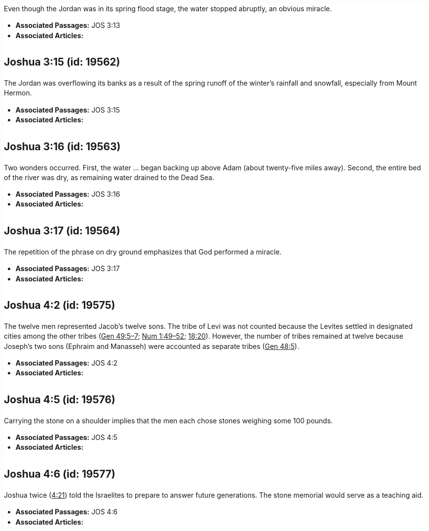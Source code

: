 Even though the Jordan was in its spring flood stage, the water stopped abruptly, an obvious miracle.

* **Associated Passages:** JOS 3:13
* **Associated Articles:** 

## Joshua 3:15 (id: 19562)

The Jordan was overflowing its banks as a result of the spring runoff of the winter’s rainfall and snowfall, especially from Mount Hermon.

* **Associated Passages:** JOS 3:15
* **Associated Articles:** 

## Joshua 3:16 (id: 19563)

Two wonders occurred. First, the water … began backing up above Adam (about twenty\-five miles away). Second, the entire bed of the river was dry, as remaining water drained to the Dead Sea.

* **Associated Passages:** JOS 3:16
* **Associated Articles:** 

## Joshua 3:17 (id: 19564)

The repetition of the phrase on dry ground emphasizes that God performed a miracle.

* **Associated Passages:** JOS 3:17
* **Associated Articles:** 

## Joshua 4:2 (id: 19575)

The twelve men represented Jacob’s twelve sons. The tribe of Levi was not counted because the Levites settled in designated cities among the other tribes ([Gen 49:5–7](https://ref.ly/Gen49:5-Gen49:7); [Num 1:49–52](https://ref.ly/Num1:49-Num1:52); [18:20](https://ref.ly/Num18:20)). However, the number of tribes remained at twelve because Joseph’s two sons (Ephraim and Manasseh) were accounted as separate tribes ([Gen 48:5](https://ref.ly/Gen48:5)).

* **Associated Passages:** JOS 4:2
* **Associated Articles:** 

## Joshua 4:5 (id: 19576)

Carrying the stone on a shoulder implies that the men each chose stones weighing some 100 pounds.

* **Associated Passages:** JOS 4:5
* **Associated Articles:** 

## Joshua 4:6 (id: 19577)

Joshua twice ([4:21](https://ref.ly/Josh4:21)) told the Israelites to prepare to answer future generations. The stone memorial would serve as a teaching aid.

* **Associated Passages:** JOS 4:6
* **Associated Articles:** 
